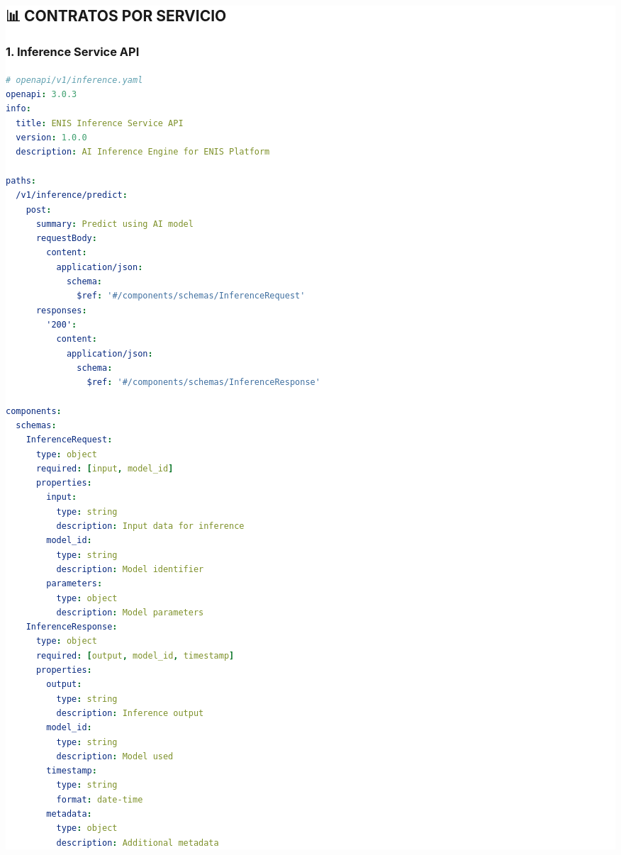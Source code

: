 
## 📊 **CONTRATOS POR SERVICIO**

### **1. Inference Service API**
```yaml
# openapi/v1/inference.yaml
openapi: 3.0.3
info:
  title: ENIS Inference Service API
  version: 1.0.0
  description: AI Inference Engine for ENIS Platform

paths:
  /v1/inference/predict:
    post:
      summary: Predict using AI model
      requestBody:
        content:
          application/json:
            schema:
              $ref: '#/components/schemas/InferenceRequest'
      responses:
        '200':
          content:
            application/json:
              schema:
                $ref: '#/components/schemas/InferenceResponse'

components:
  schemas:
    InferenceRequest:
      type: object
      required: [input, model_id]
      properties:
        input:
          type: string
          description: Input data for inference
        model_id:
          type: string
          description: Model identifier
        parameters:
          type: object
          description: Model parameters
    InferenceResponse:
      type: object
      required: [output, model_id, timestamp]
      properties:
        output:
          type: string
          description: Inference output
        model_id:
          type: string
          description: Model used
        timestamp:
          type: string
          format: date-time
        metadata:
          type: object
          description: Additional metadata
```
